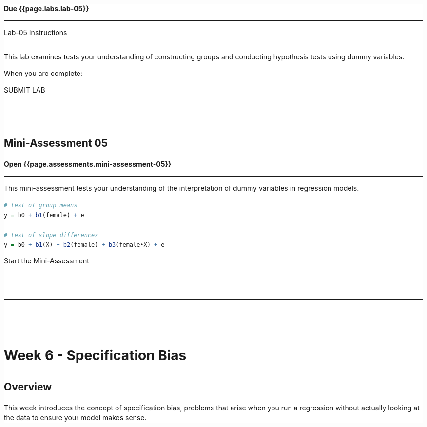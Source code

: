 **Due {{page.labs.lab-05}}**

<hr>
<a class="uk-button uk-button-default" href="../labs/lab-05-instructions.html">Lab-05 Instructions</a>
<hr>

This lab examines tests your understanding of constructing groups and conducting hypothesis tests using dummy variables. 

When you are complete:

<a class="uk-button uk-button-primary" href="{{page.canvas.assignment_url}}">SUBMIT LAB</a>

<br>
<br>




## Mini-Assessment 05

**Open {{page.assessments.mini-assessment-05}}**

------

This mini-assessment tests your understanding of the interpretation of dummy variables in regression models. 

```r
# test of group means
y = b0 + b1(female) + e

# test of slope differences
y = b0 + b1(X) + b2(female) + b3(female•X) + e
```

<a class="uk-button uk-button-primary" href="{{page.canvas.assignment_url}}">Start the Mini-Assessment</a>

<br><br>
<hr>
<br><br>











# Week 6 - Specification Bias

## Overview 

This week introduces the concept of specification bias, problems that arise when you run a regression without actually looking at the data to ensure your model makes sense. 
